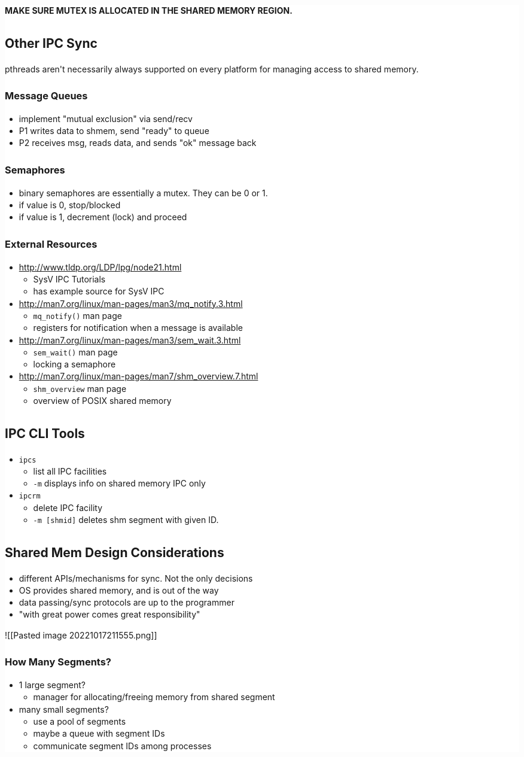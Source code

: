 **MAKE SURE MUTEX IS ALLOCATED IN THE SHARED MEMORY REGION.**

## Other IPC Sync
pthreads aren't necessarily always supported on every platform for managing access to shared memory.

### Message Queues
- implement "mutual exclusion" via send/recv
- P1 writes data to shmem, send "ready" to queue
- P2 receives msg, reads data, and sends "ok" message back

### Semaphores
- binary semaphores are essentially a mutex. They can be 0 or 1.
- if value is 0, stop/blocked
- if value is 1, decrement (lock) and proceed

### External Resources
- http://www.tldp.org/LDP/lpg/node21.html
	- SysV IPC Tutorials
	- has example source for SysV IPC
- http://man7.org/linux/man-pages/man3/mq_notify.3.html
	- `mq_notify()` man page
	- registers for notification when a message is available
- http://man7.org/linux/man-pages/man3/sem_wait.3.html
	- `sem_wait()` man page
	- locking a semaphore
- http://man7.org/linux/man-pages/man7/shm_overview.7.html
	- `shm_overview` man page
	- overview of POSIX shared memory

## IPC CLI Tools
- `ipcs`
	- list all IPC facilities
	- `-m` displays info on shared memory IPC only
- `ipcrm`
	- delete IPC facility
	- `-m [shmid]` deletes shm segment with given ID.

## Shared Mem Design Considerations
- different APIs/mechanisms for sync. Not the only decisions
- OS provides shared memory, and is out of the way
- data passing/sync protocols are up to the programmer
- "with great power comes great responsibility"

![[Pasted image 20221017211555.png]]

### How Many Segments?
- 1 large segment?
	- manager for allocating/freeing memory from shared segment
- many small segments?
	- use a pool of segments
	- maybe a queue with segment IDs
	- communicate segment IDs among processes
